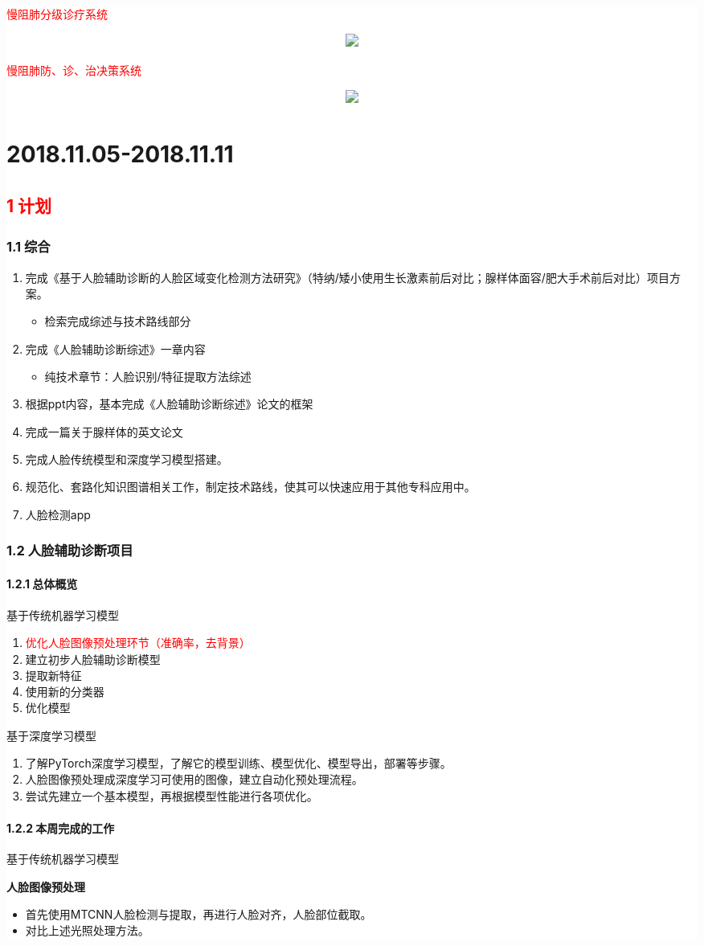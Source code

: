 <font color='red'>慢阻肺分级诊疗系统</font>

<div align="center">
    <img src = "https://note.youdao.com/yws/api/personal/file/10C2DC12F711498ABC52A58C02DEF261?method=download&shareKey=71cbe034cae2b331db0dc9f7e7cc1eb5">
</div>

<font color='red'>慢阻肺防、诊、治决策系统</font>

<div align="center">
    <img src = "https://note.youdao.com/yws/api/personal/file/1AF285755278455C945972D9968A86F9?method=download&shareKey=71cbe034cae2b331db0dc9f7e7cc1eb5">
</div>


# <span id="13">2018.11.05-2018.11.11</span>
## <font color = "red">1 计划</font>
### 1.1 综合

1. 完成《基于人脸辅助诊断的人脸区域变化检测方法研究》（特纳/矮小使用生长激素前后对比；腺样体面容/肥大手术前后对比）项目方案。
    - 检索完成综述与技术路线部分

2. 完成《人脸辅助诊断综述》一章内容
    - 纯技术章节：人脸识别/特征提取方法综述

3. 根据ppt内容，基本完成《人脸辅助诊断综述》论文的框架

4. 完成一篇关于腺样体的英文论文

5. 完成人脸传统模型和深度学习模型搭建。

6. 规范化、套路化知识图谱相关工作，制定技术路线，使其可以快速应用于其他专科应用中。

7. 人脸检测app

### 1.2 人脸辅助诊断项目

#### 1.2.1 总体概览
基于传统机器学习模型  
1. <font color='red'>优化人脸图像预处理环节（准确率，去背景）</font>
2. 建立初步人脸辅助诊断模型
3. 提取新特征
4. 使用新的分类器
5. 优化模型

基于深度学习模型
1. 了解PyTorch深度学习模型，了解它的模型训练、模型优化、模型导出，部署等步骤。
2. 人脸图像预处理成深度学习可使用的图像，建立自动化预处理流程。
3. 尝试先建立一个基本模型，再根据模型性能进行各项优化。

#### 1.2.2 本周完成的工作
基于传统机器学习模型  

**人脸图像预处理**  
- 首先使用MTCNN人脸检测与提取，再进行人脸对齐，人脸部位截取。
- 对比上述光照处理方法。

